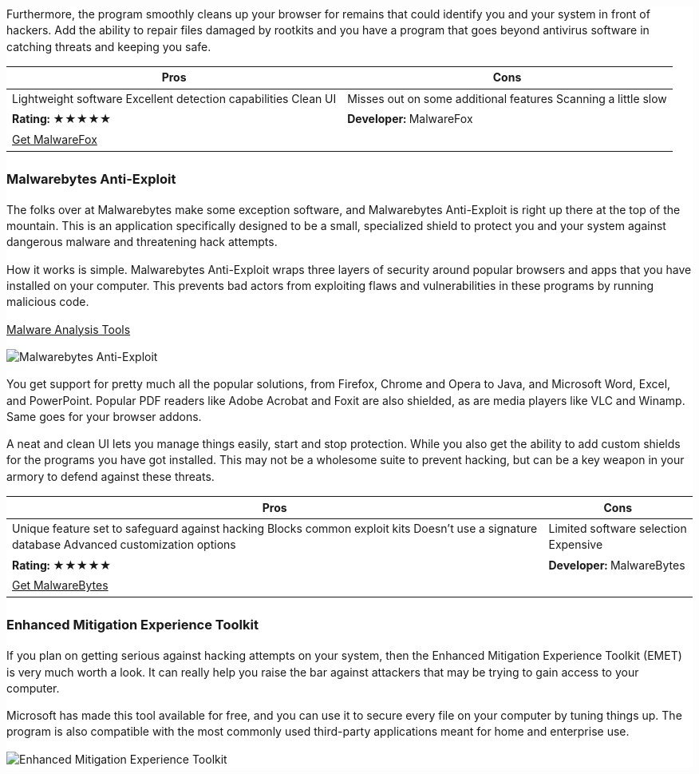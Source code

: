 Furthermore, the program smoothly cleans up your browser for remains that could identify you and your system in front of hackers. Add the ability to repair files damaged by rootkits and you have a program that goes beyond antivirus software in catching threats and keeping you safe.

| Pros                                                             | **Cons**                                                       |
| ---------------------------------------------------------------- | -------------------------------------------------------------- |
| Lightweight software  Excellent detection capabilities  Clean UI | Misses out on some additional features  Scanning a little slow |
| **Rating:** ★★★★★                                                | **Developer:** MalwareFox                                      |
| [Get MalwareFox](https://tools.techidaily.com/malwarefox/products/)                   |                                                                |

### Malwarebytes Anti-Exploit

The folks over at Malwarebytes make some exception software, and Malwarebytes Anti-Exploit is right up there at the top of the mountain. This is an application specifically designed to be a small, specialized shield to protect you and your system against dangerous malware and threatening hack attempts.

How it works is simple. Malwarebytes Anti-Exploit wraps three layers of security around popular browsers and apps that you have installed on your computer. This prevents bad actors from exploiting flaws and vulnerabilities in these programs by running malicious code.

[Malware Analysis Tools](https://tools.techidaily.com/malwarefox/products/)

![Malwarebytes Anti-Exploit](https://www.malwarefox.com/wp-content/uploads/2020/02/antiexploit.png)

You get support for pretty much all the popular solutions, from Firefox, Chrome and Opera to Java, and Microsoft Word, Excel, and PowerPoint. Popular PDF readers like Adobe Acrobat and Foxit are also shielded, as are media players like VLC and Winamp. Same goes for your browser addons.

A neat and clean UI lets you manage things easily, start and stop protection. While you also get the ability to add custom shields for the programs you have got installed. This may not be a wholesome suite to prevent hacking, but can be a key weapon in your armory to defend against these threats.

| Pros                                                                                                                                          | **Cons**                              |
| --------------------------------------------------------------------------------------------------------------------------------------------- | ------------------------------------- |
| Unique feature set to safeguard against hacking  Blocks common exploit kits  Doesn’t use a signature database  Advanced customization options | Limited software selection  Expensive |
| **Rating:** ★★★★★                                                                                                                             | **Developer:** MalwareBytes           |
| [Get MalwareBytes](https://www.techspot.com/downloads/6056-malwarebytes-anti-exploit.html)                                                   |                                       |

### Enhanced Mitigation Experience Toolkit

If you plan on getting serious against hacking attempts on your system, then the Enhanced Mitigation Experience Toolkit (EMET) is very much worth a look. It can really help you raise the bar against attackers that may be trying to gain access to your computer.

Microsoft has made this tool available for free, and you can use it to secure every file on your computer by tuning things up. The program is also compatible with the most commonly used third-party applications meant for home and enterprise use.

![Enhanced Mitigation Experience Toolkit](https://www.malwarefox.com/wp-content/uploads/2020/02/emet.png)
